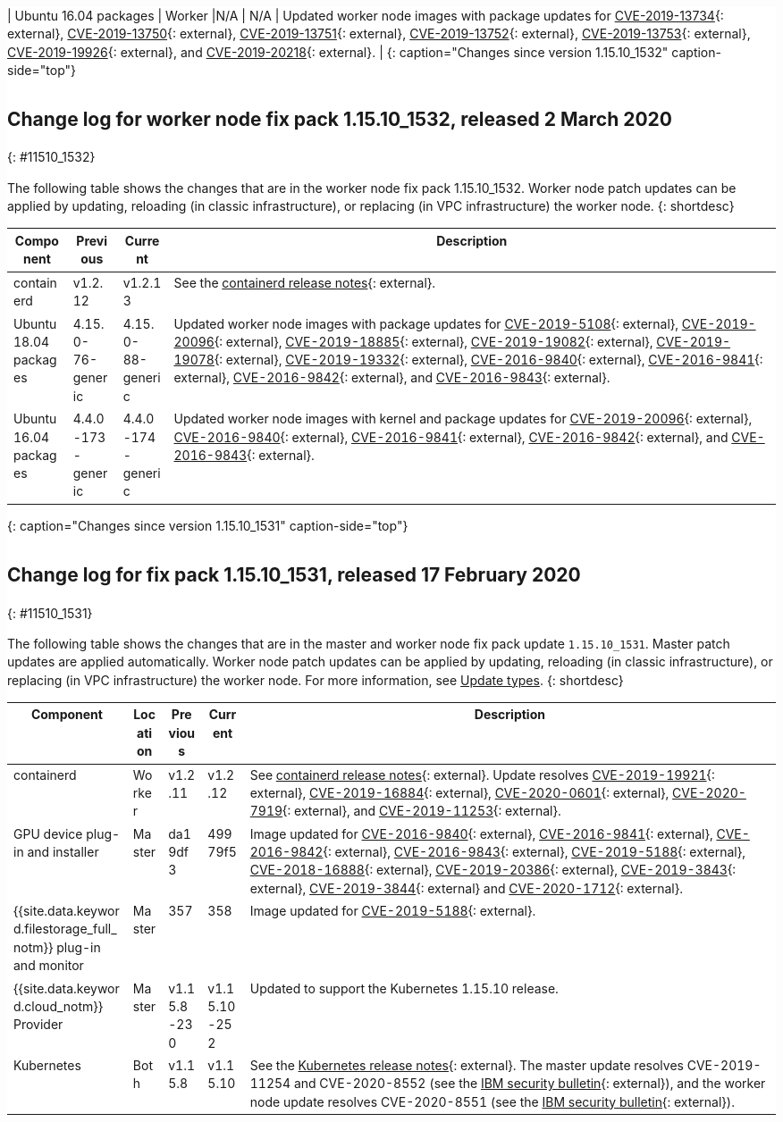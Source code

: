 | Ubuntu 16.04 packages | Worker |N/A | N/A | Updated worker node images with package updates for [CVE-2019-13734](https://nvd.nist.gov/vuln/detail/CVE-2019-13734){: external}, [CVE-2019-13750](https://nvd.nist.gov/vuln/detail/CVE-2019-13750){: external}, [CVE-2019-13751](https://nvd.nist.gov/vuln/detail/CVE-2019-13751){: external}, [CVE-2019-13752](https://nvd.nist.gov/vuln/detail/CVE-2019-13752){: external}, [CVE-2019-13753](https://nvd.nist.gov/vuln/detail/CVE-2019-13753){: external}, [CVE-2019-19926](https://nvd.nist.gov/vuln/detail/CVE-2019-19926){: external}, and [CVE-2019-20218](https://nvd.nist.gov/vuln/detail/CVE-2019-20218){: external}. |
{: caption="Changes since version 1.15.10_1532" caption-side="top"}

## Change log for worker node fix pack 1.15.10_1532, released 2 March 2020
{: #11510_1532}

The following table shows the changes that are in the worker node fix pack 1.15.10_1532. Worker node patch updates can be applied by updating, reloading (in classic infrastructure), or replacing (in VPC infrastructure) the worker node.
{: shortdesc}

| Component | Previous | Current | Description |
| --------- | -------- | ------- | ----------- |
| containerd | v1.2.12 | v1.2.13 | See the [containerd release notes](https://github.com/containerd/containerd/releases/tag/v1.2.13){: external}. |
| Ubuntu 18.04 packages | 4.15.0-76-generic | 4.15.0-88-generic | Updated worker node images with package updates for [CVE-2019-5108](https://nvd.nist.gov/vuln/detail/CVE-2019-5108){: external}, [CVE-2019-20096](https://nvd.nist.gov/vuln/detail/CVE-2019-20096){: external}, [CVE-2019-18885](https://nvd.nist.gov/vuln/detail/CVE-2019-18885){: external}, [CVE-2019-19082](https://nvd.nist.gov/vuln/detail/CVE-2019-19082){: external}, [CVE-2019-19078](https://nvd.nist.gov/vuln/detail/CVE-2019-19078){: external}, [CVE-2019-19332](https://nvd.nist.gov/vuln/detail/CVE-2019-19332){: external}, [CVE-2016-9840](https://nvd.nist.gov/vuln/detail/CVE-2016-9840){: external}, [CVE-2016-9841](https://nvd.nist.gov/vuln/detail/CVE-2016-9841){: external}, [CVE-2016-9842](https://nvd.nist.gov/vuln/detail/CVE-2016-9842){: external}, and [CVE-2016-9843](https://nvd.nist.gov/vuln/detail/CVE-2016-9843){: external}. |
| Ubuntu 16.04 packages | 4.4.0-173-generic | 4.4.0-174-generic | Updated worker node images with kernel and package updates for [CVE-2019-20096](https://nvd.nist.gov/vuln/detail/CVE-2019-20096){: external}, [CVE-2016-9840](https://nvd.nist.gov/vuln/detail/CVE-2016-9840){: external}, [CVE-2016-9841](https://nvd.nist.gov/vuln/detail/CVE-2016-9841){: external}, [CVE-2016-9842](https://nvd.nist.gov/vuln/detail/CVE-2016-9842){: external}, and [CVE-2016-9843](https://nvd.nist.gov/vuln/detail/CVE-2016-9843){: external}.|
{: caption="Changes since version 1.15.10_1531" caption-side="top"}

## Change log for fix pack 1.15.10_1531, released 17 February 2020
{: #11510_1531}

The following table shows the changes that are in the master and worker node fix pack update `1.15.10_1531`. Master patch updates are applied automatically. Worker node patch updates can be applied by updating, reloading (in classic infrastructure), or replacing (in VPC infrastructure) the worker node. For more information, see [Update types](/docs/containers?topic=containers-cs_versions#update_types).
{: shortdesc}

| Component | Location | Previous | Current | Description |
| --- | --- | --- | --- | --- |
| containerd | Worker | v1.2.11 | v1.2.12 | See [containerd release notes](https://github.com/containerd/containerd/releases/tag/v1.2.12){: external}. Update resolves [CVE-2019-19921](https://cve.mitre.org/cgi-bin/cvename.cgi?name=CVE-2019-19921){: external}, [CVE-2019-16884](https://cve.mitre.org/cgi-bin/cvename.cgi?name=CVE-2019-16884){: external}, [CVE-2020-0601](https://cve.mitre.org/cgi-bin/cvename.cgi?name=CVE-2020-0601){: external}, [CVE-2020-7919](https://cve.mitre.org/cgi-bin/cvename.cgi?name=CVE-2020-7919){: external}, and [CVE-2019-11253](https://cve.mitre.org/cgi-bin/cvename.cgi?name=CVE-2019-11253){: external}.|
| GPU device plug-in and installer | Master | da19df3 | 49979f5 | Image updated for [CVE-2016-9840](https://cve.mitre.org/cgi-bin/cvename.cgi?name=CVE-2016-9840){: external}, [CVE-2016-9841](https://cve.mitre.org/cgi-bin/cvename.cgi?name=CVE-2016-9841){: external}, [CVE-2016-9842](https://cve.mitre.org/cgi-bin/cvename.cgi?name=CVE-2016-9842){: external}, [CVE-2016-9843](https://cve.mitre.org/cgi-bin/cvename.cgi?name=CVE-2016-9843){: external}, [CVE-2019-5188](https://cve.mitre.org/cgi-bin/cvename.cgi?name=CVE-2019-5188){: external}, [CVE-2018-16888](https://cve.mitre.org/cgi-bin/cvename.cgi?name=CVE-2018-16888){: external}, [CVE-2019-20386](https://cve.mitre.org/cgi-bin/cvename.cgi?name=CVE-2019-20386){: external}, [CVE-2019-3843](https://cve.mitre.org/cgi-bin/cvename.cgi?name=CVE-2019-3843){: external}, [CVE-2019-3844](https://cve.mitre.org/cgi-bin/cvename.cgi?name=CVE-2019-3844){: external} and [CVE-2020-1712](https://cve.mitre.org/cgi-bin/cvename.cgi?name=CVE-2020-1712){: external}. |
| {{site.data.keyword.filestorage_full_notm}} plug-in and monitor | Master | 357 | 358 | Image updated for [CVE-2019-5188](https://cve.mitre.org/cgi-bin/cvename.cgi?name=CVE-2019-5188){: external}. |
| {{site.data.keyword.cloud_notm}} Provider | Master | v1.15.8-230 | v1.15.10-252 | Updated to support the Kubernetes 1.15.10 release. |
| Kubernetes | Both | v1.15.8 | v1.15.10 | See the [Kubernetes release notes](https://github.com/kubernetes/kubernetes/releases/tag/v1.15.10){: external}. The master update resolves CVE-2019-11254 and CVE-2020-8552 (see the [IBM security bulletin](https://www.ibm.com/support/pages/node/6203780){: external}), and the worker node update resolves CVE-2020-8551 (see the [IBM security bulletin](https://www.ibm.com/support/pages/node/6204874){: external}). |